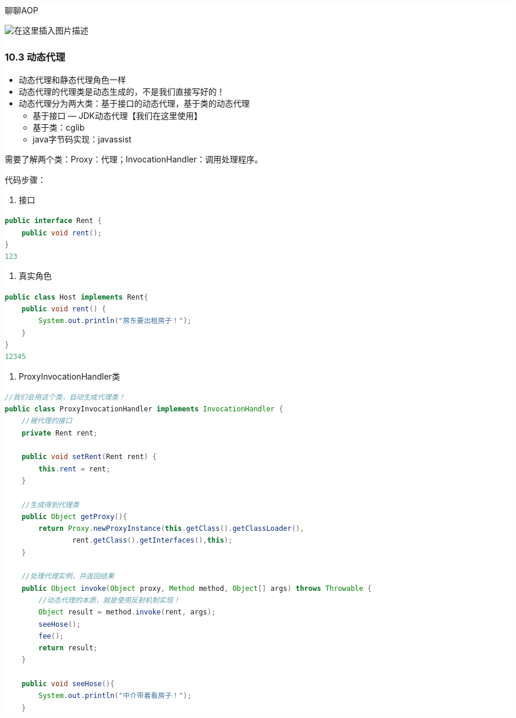 聊聊AOP

![在这里插入图片描述](https://img-blog.csdnimg.cn/20201112101554344.png?x-oss-process=image/watermark,type_ZmFuZ3poZW5naGVpdGk,shadow_10,text_aHR0cHM6Ly9ibG9nLmNzZG4ubmV0L2xpNjQzOTM3NTc5,size_16,color_FFFFFF,t_70#pic_center)

### 10.3 动态代理

- 动态代理和静态代理角色一样
- 动态代理的代理类是动态生成的，不是我们直接写好的！
- 动态代理分为两大类：基于接口的动态代理，基于类的动态代理   
  - 基于接口 — JDK动态代理【我们在这里使用】
  - 基于类：cglib
  - java字节码实现：javassist

需要了解两个类：Proxy：代理；InvocationHandler：调用处理程序。

代码步骤：

1. 接口

```java
public interface Rent {
    public void rent();
}
123
```

1. 真实角色

```java
public class Host implements Rent{
    public void rent() {
        System.out.println("房东要出租房子！");
    }
}
12345
```

1. ProxyInvocationHandler类

```java
//我们会用这个类，自动生成代理类！
public class ProxyInvocationHandler implements InvocationHandler {
    //被代理的接口
    private Rent rent;

    public void setRent(Rent rent) {
        this.rent = rent;
    }

    //生成得到代理类
    public Object getProxy(){
        return Proxy.newProxyInstance(this.getClass().getClassLoader(),
                rent.getClass().getInterfaces(),this);
    }

    //处理代理实例，并返回结果
    public Object invoke(Object proxy, Method method, Object[] args) throws Throwable {
        //动态代理的本质，就是使用反射机制实现！
        Object result = method.invoke(rent, args);
        seeHose();
        fee();
        return result;
    }

    public void seeHose(){
        System.out.println("中介带着看房子！");
    }

```